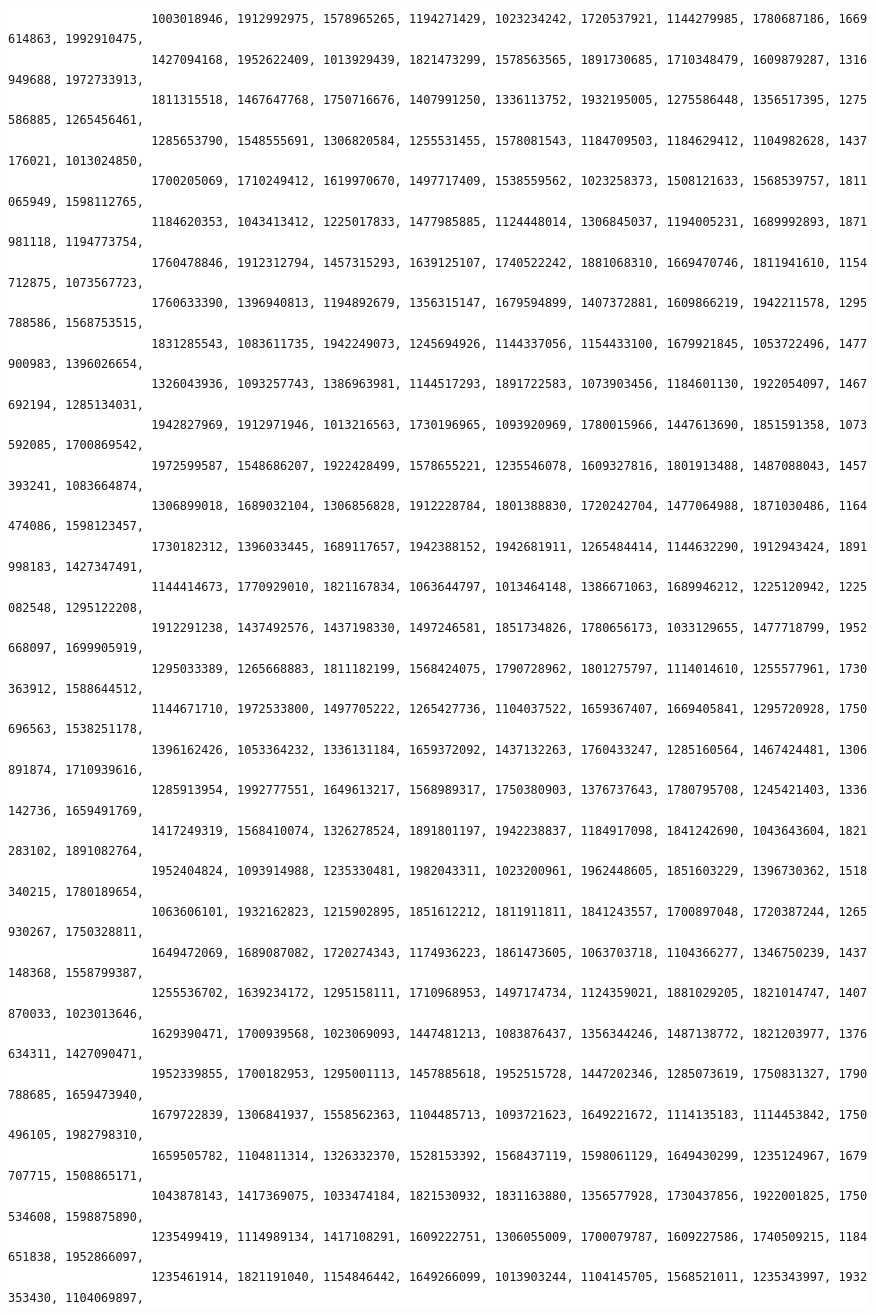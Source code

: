 						1003018946, 1912992975, 1578965265, 1194271429, 1023234242, 1720537921, 1144279985, 1780687186, 1669614863, 1992910475, 
						1427094168, 1952622409, 1013929439, 1821473299, 1578563565, 1891730685, 1710348479, 1609879287, 1316949688, 1972733913, 
						1811315518, 1467647768, 1750716676, 1407991250, 1336113752, 1932195005, 1275586448, 1356517395, 1275586885, 1265456461, 
						1285653790, 1548555691, 1306820584, 1255531455, 1578081543, 1184709503, 1184629412, 1104982628, 1437176021, 1013024850,
						1700205069, 1710249412, 1619970670, 1497717409, 1538559562, 1023258373, 1508121633, 1568539757, 1811065949, 1598112765, 
						1184620353, 1043413412, 1225017833, 1477985885, 1124448014, 1306845037, 1194005231, 1689992893, 1871981118, 1194773754, 
						1760478846, 1912312794, 1457315293, 1639125107, 1740522242, 1881068310, 1669470746, 1811941610, 1154712875, 1073567723, 
						1760633390, 1396940813, 1194892679, 1356315147, 1679594899, 1407372881, 1609866219, 1942211578, 1295788586, 1568753515, 
						1831285543, 1083611735, 1942249073, 1245694926, 1144337056, 1154433100, 1679921845, 1053722496, 1477900983, 1396026654, 
						1326043936, 1093257743, 1386963981, 1144517293, 1891722583, 1073903456, 1184601130, 1922054097, 1467692194, 1285134031, 
						1942827969, 1912971946, 1013216563, 1730196965, 1093920969, 1780015966, 1447613690, 1851591358, 1073592085, 1700869542, 
						1972599587, 1548686207, 1922428499, 1578655221, 1235546078, 1609327816, 1801913488, 1487088043, 1457393241, 1083664874, 
						1306899018, 1689032104, 1306856828, 1912228784, 1801388830, 1720242704, 1477064988, 1871030486, 1164474086, 1598123457,
						1730182312, 1396033445, 1689117657, 1942388152, 1942681911, 1265484414, 1144632290, 1912943424, 1891998183, 1427347491, 
						1144414673, 1770929010, 1821167834, 1063644797, 1013464148, 1386671063, 1689946212, 1225120942, 1225082548, 1295122208, 
						1912291238, 1437492576, 1437198330, 1497246581, 1851734826, 1780656173, 1033129655, 1477718799, 1952668097, 1699905919, 
						1295033389, 1265668883, 1811182199, 1568424075, 1790728962, 1801275797, 1114014610, 1255577961, 1730363912, 1588644512,
						1144671710, 1972533800, 1497705222, 1265427736, 1104037522, 1659367407, 1669405841, 1295720928, 1750696563, 1538251178, 
						1396162426, 1053364232, 1336131184, 1659372092, 1437132263, 1760433247, 1285160564, 1467424481, 1306891874, 1710939616, 
						1285913954, 1992777551, 1649613217, 1568989317, 1750380903, 1376737643, 1780795708, 1245421403, 1336142736, 1659491769, 
						1417249319, 1568410074, 1326278524, 1891801197, 1942238837, 1184917098, 1841242690, 1043643604, 1821283102, 1891082764,
						1952404824, 1093914988, 1235330481, 1982043311, 1023200961, 1962448605, 1851603229, 1396730362, 1518340215, 1780189654, 
						1063606101, 1932162823, 1215902895, 1851612212, 1811911811, 1841243557, 1700897048, 1720387244, 1265930267, 1750328811, 
						1649472069, 1689087082, 1720274343, 1174936223, 1861473605, 1063703718, 1104366277, 1346750239, 1437148368, 1558799387,
						1255536702, 1639234172, 1295158111, 1710968953, 1497174734, 1124359021, 1881029205, 1821014747, 1407870033, 1023013646, 
						1629390471, 1700939568, 1023069093, 1447481213, 1083876437, 1356344246, 1487138772, 1821203977, 1376634311, 1427090471, 
						1952339855, 1700182953, 1295001113, 1457885618, 1952515728, 1447202346, 1285073619, 1750831327, 1790788685, 1659473940, 
						1679722839, 1306841937, 1558562363, 1104485713, 1093721623, 1649221672, 1114135183, 1114453842, 1750496105, 1982798310,
						1659505782, 1104811314, 1326332370, 1528153392, 1568437119, 1598061129, 1649430299, 1235124967, 1679707715, 1508865171, 
						1043878143, 1417369075, 1033474184, 1821530932, 1831163880, 1356577928, 1730437856, 1922001825, 1750534608, 1598875890, 
						1235499419, 1114989134, 1417108291, 1609222751, 1306055009, 1700079787, 1609227586, 1740509215, 1184651838, 1952866097, 
						1235461914, 1821191040, 1154846442, 1649266099, 1013903244, 1104145705, 1568521011, 1235343997, 1932353430, 1104069897, 